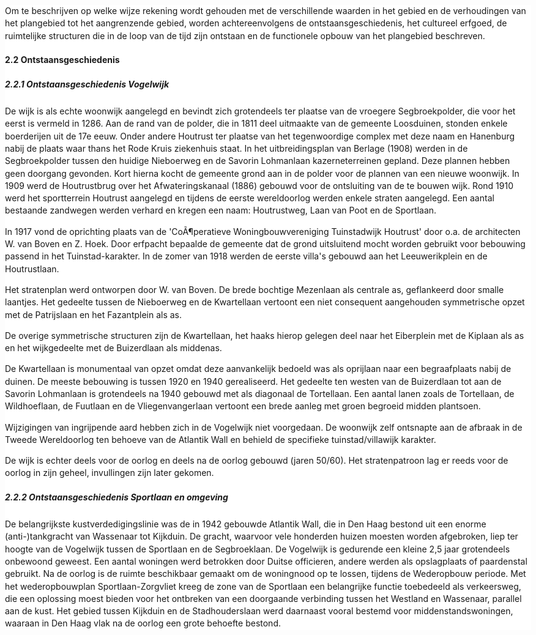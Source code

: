 Om te beschrijven op welke wijze rekening wordt gehouden met de verschillende waarden in het gebied en de verhoudingen van het plangebied tot het aangrenzende gebied, worden achtereenvolgens de ontstaansgeschiedenis, het cultureel erfgoed, de ruimtelijke structuren die in de loop van de tijd zijn ontstaan en de functionele opbouw van het plangebied beschreven.

#### 2\.2 Ontstaansgeschiedenis

##### 2\.2\.1 Ontstaansgeschiedenis Vogelwijk

De wijk is als echte woonwijk aangelegd en bevindt zich grotendeels ter plaatse van de vroegere Segbroekpolder, die voor het eerst is vermeld in 1286\. Aan de rand van de polder, die in 1811 deel uitmaakte van de gemeente Loosduinen, stonden enkele boerderijen uit de 17e eeuw. Onder andere Houtrust ter plaatse van het tegenwoordige complex met deze naam en Hanenburg nabij de plaats waar thans het Rode Kruis ziekenhuis staat. In het uitbreidingsplan van Berlage (1908\) werden in de Segbroekpolder tussen den huidige Nieboerweg en de Savorin Lohmanlaan kazerneterreinen gepland. Deze plannen hebben geen doorgang gevonden. Kort hierna kocht de gemeente grond aan in de polder voor de plannen van een nieuwe woonwijk. In 1909 werd de Houtrustbrug over het Afwateringskanaal (1886\) gebouwd voor de ontsluiting van de te bouwen wijk. Rond 1910 werd het sportterrein Houtrust aangelegd en tijdens de eerste wereldoorlog werden enkele straten aangelegd. Een aantal bestaande zandwegen werden verhard en kregen een naam: Houtrustweg, Laan van Poot en de Sportlaan.

In 1917 vond de oprichting plaats van de 'CoÃ¶peratieve Woningbouwvereniging Tuinstadwijk Houtrust' door o.a. de architecten W. van Boven en Z. Hoek. Door erfpacht bepaalde de gemeente dat de grond uitsluitend mocht worden gebruikt voor bebouwing passend in het Tuinstad\-karakter. In de zomer van 1918 werden de eerste villa's gebouwd aan het Leeuwerikplein en de Houtrustlaan.

Het stratenplan werd ontworpen door W. van Boven. De brede bochtige Mezenlaan als centrale as, geflankeerd door smalle laantjes. Het gedeelte tussen de Nieboerweg en de Kwartellaan vertoont een niet consequent aangehouden symmetrische opzet met de Patrijslaan en het Fazantplein als as.

De overige symmetrische structuren zijn de Kwartellaan, het haaks hierop gelegen deel naar het Eiberplein met de Kiplaan als as en het wijkgedeelte met de Buizerdlaan als middenas.

De Kwartellaan is monumentaal van opzet omdat deze aanvankelijk bedoeld was als oprijlaan naar een begraafplaats nabij de duinen. De meeste bebouwing is tussen 1920 en 1940 gerealiseerd. Het gedeelte ten westen van de Buizerdlaan tot aan de Savorin Lohmanlaan is grotendeels na 1940 gebouwd met als diagonaal de Tortellaan. Een aantal lanen zoals de Tortellaan, de Wildhoeflaan, de Fuutlaan en de Vliegenvangerlaan vertoont een brede aanleg met groen begroeid midden plantsoen.

Wijzigingen van ingrijpende aard hebben zich in de Vogelwijk niet voorgedaan. De woonwijk zelf ontsnapte aan de afbraak in de Tweede Wereldoorlog ten behoeve van de Atlantik Wall en behield de specifieke tuinstad/villawijk karakter.

De wijk is echter deels voor de oorlog en deels na de oorlog gebouwd (jaren 50/60\). Het stratenpatroon lag er reeds voor de oorlog in zijn geheel, invullingen zijn later gekomen.

##### 2\.2\.2 Ontstaansgeschiedenis Sportlaan en omgeving

De belangrijkste kustverdedigingslinie was de in 1942 gebouwde Atlantik Wall, die in Den Haag bestond uit een enorme (anti\-)tankgracht van Wassenaar tot Kijkduin. De gracht, waarvoor vele honderden huizen moesten worden afgebroken, liep ter hoogte van de Vogelwijk tussen de Sportlaan en de Segbroeklaan. De Vogelwijk is gedurende een kleine 2,5 jaar grotendeels onbewoond geweest. Een aantal woningen werd betrokken door Duitse officieren, andere werden als opslagplaats of paardenstal gebruikt. Na de oorlog is de ruimte beschikbaar gemaakt om de woningnood op te lossen, tijdens de Wederopbouw periode. Met het wederopbouwplan Sportlaan\-Zorgvliet kreeg de zone van de Sportlaan een belangrijke functie toebedeeld als verkeersweg, die een oplossing moest bieden voor het ontbreken van een doorgaande verbinding tussen het Westland en Wassenaar, parallel aan de kust. Het gebied tussen Kijkduin en de Stadhouderslaan werd daarnaast vooral bestemd voor middenstandswoningen, waaraan in Den Haag vlak na de oorlog een grote behoefte bestond.
